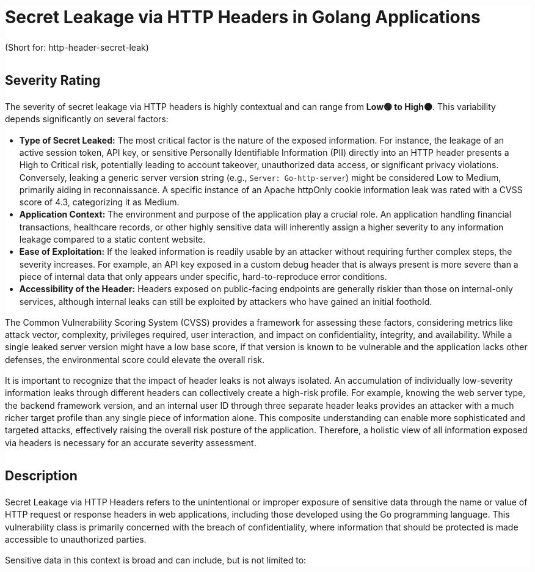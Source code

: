 # Secret Leakage via HTTP Headers in Golang Applications

(Short for: http-header-secret-leak)

## Severity Rating

The severity of secret leakage via HTTP headers is highly contextual and can range from **Low🟢 to High🟠**. This variability depends significantly on several factors:

- **Type of Secret Leaked:** The most critical factor is the nature of the exposed information. For instance, the leakage of an active session token, API key, or sensitive Personally Identifiable Information (PII) directly into an HTTP header presents a High to Critical risk, potentially leading to account takeover, unauthorized data access, or significant privacy violations. Conversely, leaking a generic server version string (e.g., `Server: Go-http-server`) might be considered Low to Medium, primarily aiding in reconnaissance. A specific instance of an Apache httpOnly cookie information leak was rated with a CVSS score of 4.3, categorizing it as Medium.
- **Application Context:** The environment and purpose of the application play a crucial role. An application handling financial transactions, healthcare records, or other highly sensitive data will inherently assign a higher severity to any information leakage compared to a static content website.
- **Ease of Exploitation:** If the leaked information is readily usable by an attacker without requiring further complex steps, the severity increases. For example, an API key exposed in a custom debug header that is always present is more severe than a piece of internal data that only appears under specific, hard-to-reproduce error conditions.
- **Accessibility of the Header:** Headers exposed on public-facing endpoints are generally riskier than those on internal-only services, although internal leaks can still be exploited by attackers who have gained an initial foothold.

The Common Vulnerability Scoring System (CVSS) provides a framework for assessing these factors, considering metrics like attack vector, complexity, privileges required, user interaction, and impact on confidentiality, integrity, and availability. While a single leaked server version might have a low base score, if that version is known to be vulnerable and the application lacks other defenses, the environmental score could elevate the overall risk.

It is important to recognize that the impact of header leaks is not always isolated. An accumulation of individually low-severity information leaks through different headers can collectively create a high-risk profile. For example, knowing the web server type, the backend framework version, and an internal user ID through three separate header leaks provides an attacker with a much richer target profile than any single piece of information alone. This composite understanding can enable more sophisticated and targeted attacks, effectively raising the overall risk posture of the application. Therefore, a holistic view of all information exposed via headers is necessary for an accurate severity assessment.

## Description

Secret Leakage via HTTP Headers refers to the unintentional or improper exposure of sensitive data through the name or value of HTTP request or response headers in web applications, including those developed using the Go programming language. This vulnerability class is primarily concerned with the breach of confidentiality, where information that should be protected is made accessible to unauthorized parties.

Sensitive data in this context is broad and can include, but is not limited to:
